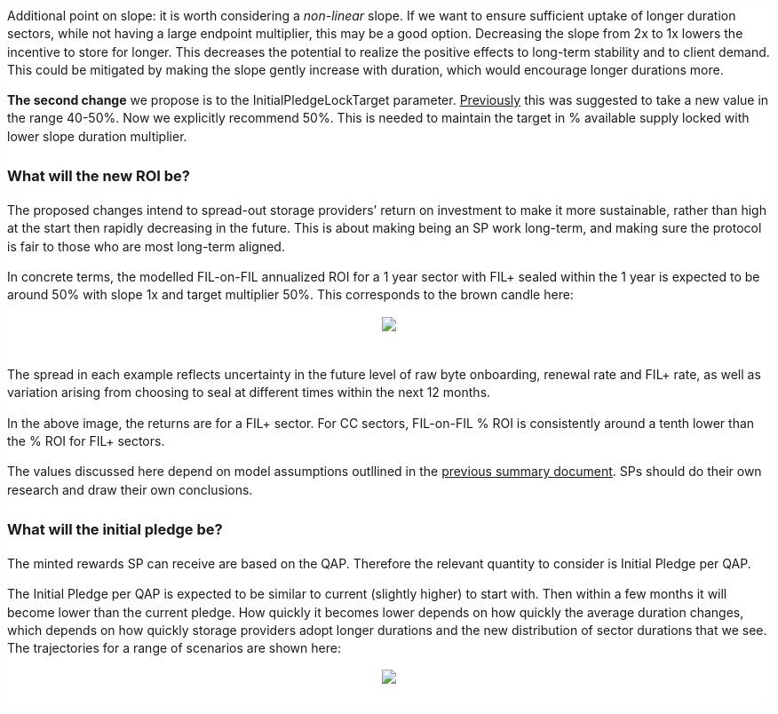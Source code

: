 Additional point on slope: it is worth considering a *non-linear* slope. If we want to ensure sufficient uptake of longer duration sectors, while not having a large endpoint multiplier, this may be a good option. Decreasing the slope from 2x to 1x lowers the incentive to store for longer. This decreases the potential to realize the positive effects to long-term stability and to client demand. This could be mitigated by making the slope gently increase with duration, which would encourage longer durations more. 

**The second change** we propose is to the InitialPledgeLockTarget parameter. [Previously](https://www.notion.so/Duration-Changes-FIP-discussion-Analysis-Summary-735ce6685b7946f0a03fc13c3fe271fa) this was suggested to take a new value in the range 40-50%. Now we explicitly recommend 50%. This is needed to maintain the target in % available supply locked with lower slope duration multiplier.

### What will the new ROI be?

The proposed changes intend to spread-out storage providers’ return on investment to make it more sustainable, rather than high at the start then rapidly decreasing in the future. This is about making being an SP work long-term, and making sure the protocol is fair to those who are most long-term aligned.

In concrete terms, the modelled FIL-on-FIL annualized ROI for a 1 year sector with FIL+ sealed within the 1 year is expected to be around 50% with slope 1x and target multiplier 50%. This corresponds to the brown candle here:

<div style="text-align:center">
<img width="300" src="https://hackmd.io/_uploads/Hketfz5_j.png">
<br>
<br>
</div>

The spread in each example reflects uncertainty in the future level of raw byte onboarding, renewal rate and FIL+ rate, as well as variation arising from choosing to seal at different times within the next 12 months. 

In the above image, the returns are for a FIL+ sector. For CC sectors, FIL-on-FIL % ROI is consistently around a tenth lower than the % ROI for FIL+ sectors. 

The values discussed here depend on model assumptions outllined in the [previous summary document](https://www.notion.so/Duration-Changes-FIP-discussion-Analysis-Summary-735ce6685b7946f0a03fc13c3fe271fa). SPs should do their own research and draw their own conclusions. 

### What will the initial pledge be?

The minted rewards SP can receive are based on the QAP. Therefore the relevant quantity to consider is Initial Pledge per QAP. 

The Initial Pledge per QAP is expected to be similar to current (slightly higher) to start with. Then within a few months it will become lower than the current pledge. How quickly it becomes lower depends on how quickly the average duration changes, which depends on how quickly storage providers adopt longer durations and the new distribution of sector durations that we see. The trajectories for a range of scenarios are shown here:

<div style="text-align:center">
<img width="300" src="https://hackmd.io/_uploads/rJVeQzq_i.png">
<br>
<br>
</div>
